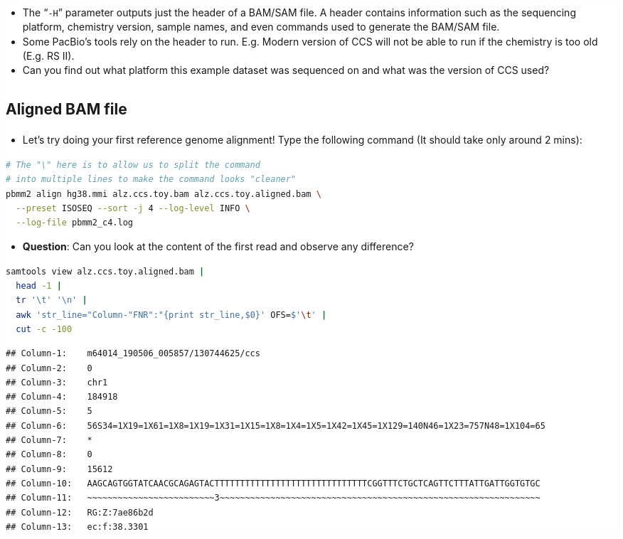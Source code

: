 -   The “`-H`” parameter outputs just the header of a BAM/SAM file. A
    header contains information such as the sequencing platform,
    chemistry version, sample names, and even commands used to generate
    the BAM/SAM file.
-   Some PacBio’s tools rely on the header to run. E.g. Modern version
    of CCS will not be able to run if the chemistry is too old (E.g. RS
    II).
-   Can you find out what platform this example dataset was sequenced on
    and what was the version of CCS used?

## Aligned BAM file

-   Let’s try doing your first reference genome alignment! Type the
    following command (It should take only around 2 mins):

``` bash
# The "\" here is to allow us to split the command
# into multiple lines to make the command looks "cleaner" 
pbmm2 align hg38.mmi alz.ccs.toy.bam alz.ccs.toy.aligned.bam \
  --preset ISOSEQ --sort -j 4 --log-level INFO \
  --log-file pbmm2_c4.log
```

-   **Question**: Can you look at the content of the first read and
    observe any difference?

``` bash
samtools view alz.ccs.toy.aligned.bam | 
  head -1 | 
  tr '\t' '\n' | 
  awk 'str_line="Column-"FNR":"{print str_line,$0}' OFS=$'\t' |
  cut -c -100
```

    ## Column-1:    m64014_190506_005857/130744625/ccs
    ## Column-2:    0
    ## Column-3:    chr1
    ## Column-4:    184918
    ## Column-5:    5
    ## Column-6:    56S34=1X19=1X61=1X8=1X19=1X31=1X15=1X8=1X4=1X5=1X42=1X45=1X129=140N46=1X23=757N48=1X104=65
    ## Column-7:    *
    ## Column-8:    0
    ## Column-9:    15612
    ## Column-10:   AAGCAGTGGTATCAACGCAGAGTACTTTTTTTTTTTTTTTTTTTTTTTTTTTTTTCGGTTTCTGCTCAGTTCTTTATTGATTGGTGTGC
    ## Column-11:   ~~~~~~~~~~~~~~~~~~~~~~~~~3~~~~~~~~~~~~~~~~~~~~~~~~~~~~~~~~~~~~~~~~~~~~~~~~~~~~~~~~~~~~~~~
    ## Column-12:   RG:Z:7ae86b2d
    ## Column-13:   ec:f:38.3301